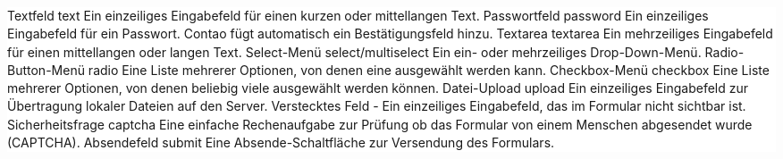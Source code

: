 <tr>
  <td>Textfeld</td>
  <td>text</td>
  <td>Ein einzeiliges Eingabefeld für einen kurzen oder mittellangen Text.</td>
</tr>
<tr>
  <td>Passwortfeld</td>
  <td>password</td>
  <td>Ein einzeiliges Eingabefeld für ein Passwort. Contao fügt automatisch
      ein Bestätigungsfeld hinzu.</td>
</tr>
<tr>
  <td>Textarea</td>
  <td>textarea</td>
  <td>Ein mehrzeiliges Eingabefeld für einen mittellangen oder langen Text.</td>
</tr>
<tr>
  <td>Select-Menü</td>
  <td>select/multiselect</td>
  <td>Ein ein- oder mehrzeiliges Drop-Down-Menü.</td>
</tr>
<tr>
  <td>Radio-Button-Menü</td>
  <td>radio</td>
  <td>Eine Liste mehrerer Optionen, von denen eine ausgewählt werden kann.</td>
</tr>
<tr>
  <td>Checkbox-Menü</td>
  <td>checkbox</td>
  <td>Eine Liste mehrerer Optionen, von denen beliebig viele ausgewählt werden
      können.</td>
</tr>
<tr>
  <td>Datei-Upload</td>
  <td>upload</td>
  <td>Ein einzeiliges Eingabefeld zur Übertragung lokaler Dateien auf den
      Server.</td>
</tr>
<tr>
  <td>Verstecktes Feld</td>
  <td>-</td>
  <td>Ein einzeiliges Eingabefeld, das im Formular nicht sichtbar ist.</td>
</tr>
<tr>
  <td>Sicherheitsfrage</td>
  <td>captcha</td>
  <td>Eine einfache Rechenaufgabe zur Prüfung ob das Formular von einem
      Menschen abgesendet wurde (CAPTCHA).</td>
</tr>
<tr>
  <td>Absendefeld</td>
  <td>submit</td>
  <td>Eine Absende-Schaltfläche zur Versendung des Formulars.</td>
</tr>
</table>
